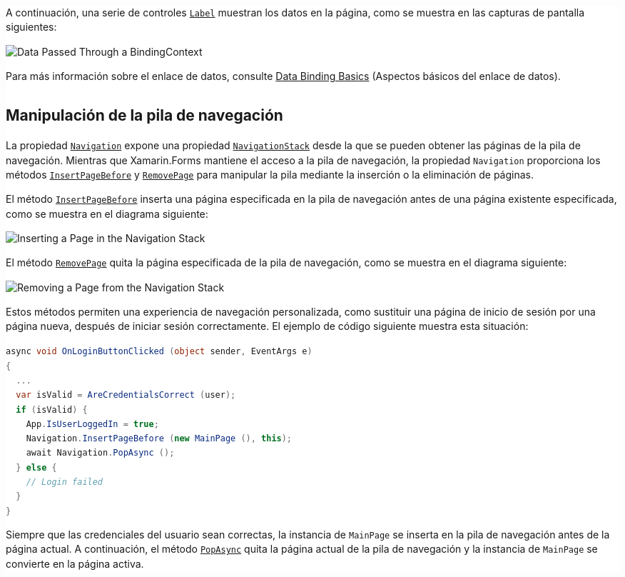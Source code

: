 A continuación, una serie de controles [`Label`](xref:Xamarin.Forms.Label) muestran los datos en la página, como se muestra en las capturas de pantalla siguientes:

![](hierarchical-images/passing-data-bindingcontext.png "Data Passed Through a BindingContext")

Para más información sobre el enlace de datos, consulte [Data Binding Basics](~/xamarin-forms/xaml/xaml-basics/data-binding-basics.md) (Aspectos básicos del enlace de datos).

## <a name="manipulating-the-navigation-stack"></a>Manipulación de la pila de navegación

La propiedad [`Navigation`](xref:Xamarin.Forms.NavigableElement.Navigation) expone una propiedad [`NavigationStack`](xref:Xamarin.Forms.INavigation.NavigationStack) desde la que se pueden obtener las páginas de la pila de navegación. Mientras que Xamarin.Forms mantiene el acceso a la pila de navegación, la propiedad `Navigation` proporciona los métodos [`InsertPageBefore`](xref:Xamarin.Forms.INavigation.InsertPageBefore*) y [`RemovePage`](xref:Xamarin.Forms.INavigation.RemovePage*) para manipular la pila mediante la inserción o la eliminación de páginas.

El método [`InsertPageBefore`](xref:Xamarin.Forms.INavigation.InsertPageBefore*) inserta una página especificada en la pila de navegación antes de una página existente especificada, como se muestra en el diagrama siguiente:

![](hierarchical-images/insert-page-before.png "Inserting a Page in the Navigation Stack")

El método [`RemovePage`](xref:Xamarin.Forms.INavigation.RemovePage*) quita la página especificada de la pila de navegación, como se muestra en el diagrama siguiente:

![](hierarchical-images/remove-page.png "Removing a Page from the Navigation Stack")

Estos métodos permiten una experiencia de navegación personalizada, como sustituir una página de inicio de sesión por una página nueva, después de iniciar sesión correctamente. El ejemplo de código siguiente muestra esta situación:

```csharp
async void OnLoginButtonClicked (object sender, EventArgs e)
{
  ...
  var isValid = AreCredentialsCorrect (user);
  if (isValid) {
    App.IsUserLoggedIn = true;
    Navigation.InsertPageBefore (new MainPage (), this);
    await Navigation.PopAsync ();
  } else {
    // Login failed
  }
}

```

Siempre que las credenciales del usuario sean correctas, la instancia de `MainPage` se inserta en la pila de navegación antes de la página actual. A continuación, el método [`PopAsync`](xref:Xamarin.Forms.NavigationPage.PopAsync) quita la página actual de la pila de navegación y la instancia de `MainPage` se convierte en la página activa.
